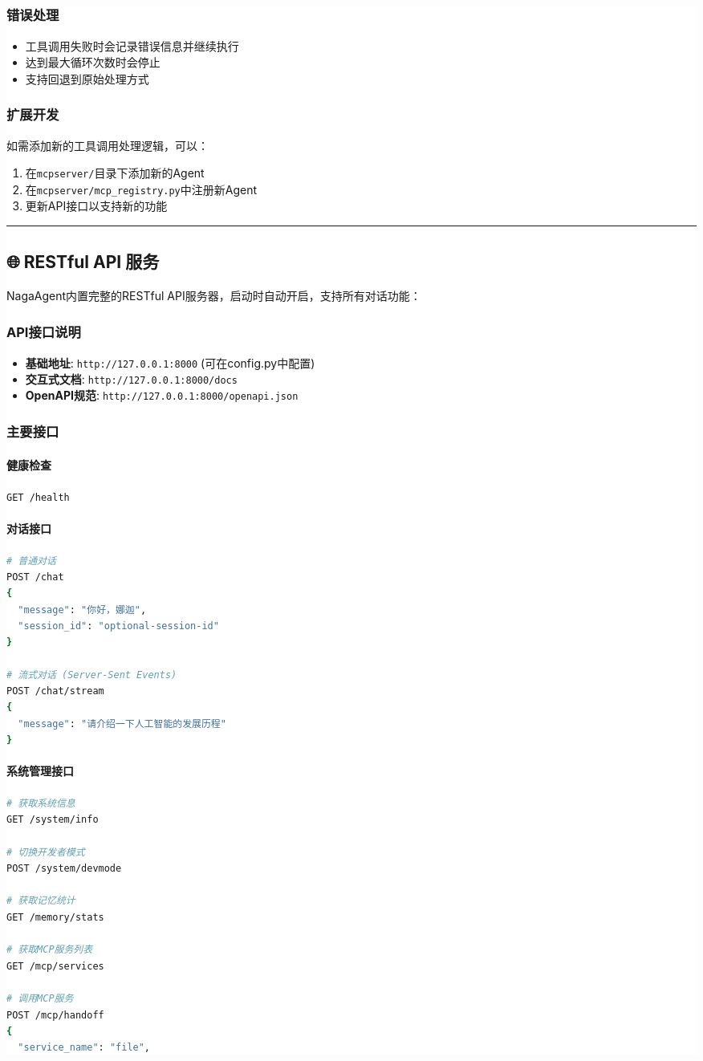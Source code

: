 ### 错误处理
- 工具调用失败时会记录错误信息并继续执行
- 达到最大循环次数时会停止
- 支持回退到原始处理方式

### 扩展开发
如需添加新的工具调用处理逻辑，可以：
1. 在`mcpserver/`目录下添加新的Agent
2. 在`mcpserver/mcp_registry.py`中注册新Agent
3. 更新API接口以支持新的功能

---

## 🌐 RESTful API 服务

NagaAgent内置完整的RESTful API服务器，启动时自动开启，支持所有对话功能：

### API接口说明

- **基础地址**: `http://127.0.0.1:8000` (可在config.py中配置)
- **交互式文档**: `http://127.0.0.1:8000/docs`
- **OpenAPI规范**: `http://127.0.0.1:8000/openapi.json`

### 主要接口

#### 健康检查
```bash
GET /health
```

#### 对话接口
```bash
# 普通对话
POST /chat
{
  "message": "你好，娜迦",
  "session_id": "optional-session-id"
}

# 流式对话 (Server-Sent Events)
POST /chat/stream
{
  "message": "请介绍一下人工智能的发展历程"
}
```

#### 系统管理接口
```bash
# 获取系统信息
GET /system/info

# 切换开发者模式
POST /system/devmode

# 获取记忆统计
GET /memory/stats

# 获取MCP服务列表
GET /mcp/services

# 调用MCP服务
POST /mcp/handoff
{
  "service_name": "file",
```